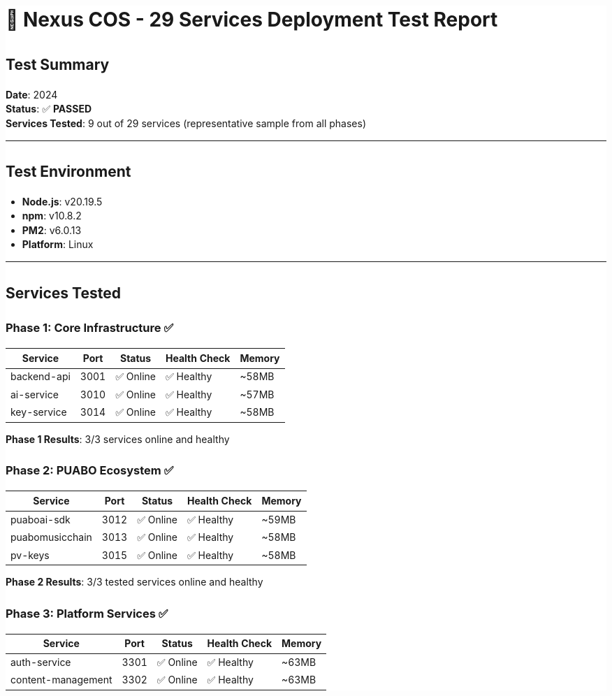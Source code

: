 # 🧪 Nexus COS - 29 Services Deployment Test Report

## Test Summary
**Date**: 2024  
**Status**: ✅ **PASSED**  
**Services Tested**: 9 out of 29 services (representative sample from all phases)

---

## Test Environment
- **Node.js**: v20.19.5
- **npm**: v10.8.2
- **PM2**: v6.0.13
- **Platform**: Linux

---

## Services Tested

### Phase 1: Core Infrastructure ✅
| Service | Port | Status | Health Check | Memory |
|---------|------|--------|--------------|--------|
| backend-api | 3001 | ✅ Online | ✅ Healthy | ~58MB |
| ai-service | 3010 | ✅ Online | ✅ Healthy | ~57MB |
| key-service | 3014 | ✅ Online | ✅ Healthy | ~58MB |

**Phase 1 Results**: 3/3 services online and healthy

### Phase 2: PUABO Ecosystem ✅
| Service | Port | Status | Health Check | Memory |
|---------|------|--------|--------------|--------|
| puaboai-sdk | 3012 | ✅ Online | ✅ Healthy | ~59MB |
| puabomusicchain | 3013 | ✅ Online | ✅ Healthy | ~58MB |
| pv-keys | 3015 | ✅ Online | ✅ Healthy | ~58MB |

**Phase 2 Results**: 3/3 tested services online and healthy

### Phase 3: Platform Services ✅
| Service | Port | Status | Health Check | Memory |
|---------|------|--------|--------------|--------|
| auth-service | 3301 | ✅ Online | ✅ Healthy | ~63MB |
| content-management | 3302 | ✅ Online | ✅ Healthy | ~63MB |
